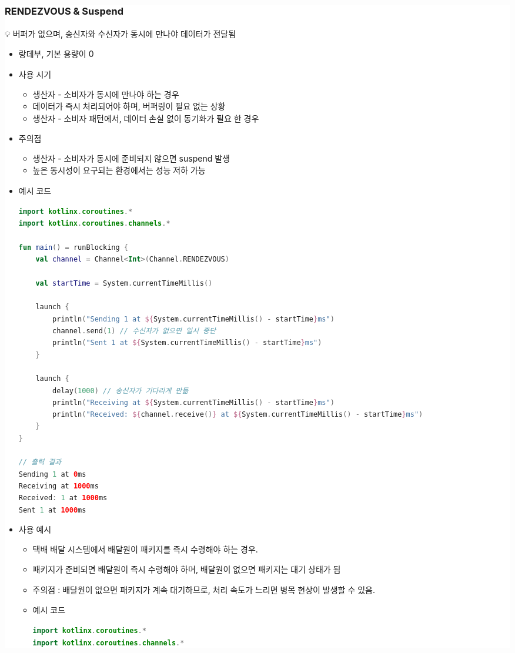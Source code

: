 
### RENDEZVOUS & Suspend

<aside>
💡 버퍼가 없으며, 송신자와 수신자가 동시에 만나야 데이터가 전달됨

</aside>

- 랑데부, 기본 용량이 0
- 사용 시기
  - 생산자 - 소비자가 동시에 만나야 하는 경우
  - 데이터가 즉시 처리되어야 하며, 버퍼링이 필요 없는 상황
  - 생산자 - 소비자 패턴에서, 데이터 손실 없이 동기화가 필요 한 경우
- 주의점
  - 생산자 - 소비자가 동시에 준비되지 않으면 suspend 발생
  - 높은 동시성이 요구되는 환경에서는 성능 저하 가능
- 예시 코드

    ```kotlin
    import kotlinx.coroutines.*
    import kotlinx.coroutines.channels.*
    
    fun main() = runBlocking {
        val channel = Channel<Int>(Channel.RENDEZVOUS)
    
        val startTime = System.currentTimeMillis()
    
        launch {
            println("Sending 1 at ${System.currentTimeMillis() - startTime}ms")
            channel.send(1) // 수신자가 없으면 일시 중단
            println("Sent 1 at ${System.currentTimeMillis() - startTime}ms")
        }
    
        launch {
            delay(1000) // 송신자가 기다리게 만듦
            println("Receiving at ${System.currentTimeMillis() - startTime}ms")
            println("Received: ${channel.receive()} at ${System.currentTimeMillis() - startTime}ms")
        }
    }
    
    // 출력 결과 
    Sending 1 at 0ms
    Receiving at 1000ms
    Received: 1 at 1000ms
    Sent 1 at 1000ms
    ```

- 사용 예시
  - 택배 배달 시스템에서 배달원이 패키지를 즉시 수령해야 하는 경우.
  - 패키지가 준비되면 배달원이 즉시 수령해야 하며, 배달원이 없으면 패키지는 대기 상태가 됨
  - 주의점 : 배달원이 없으면 패키지가 계속 대기하므로, 처리 속도가 느리면 병목 현상이 발생할 수 있음.
  - 예시 코드

      ```kotlin
      import kotlinx.coroutines.*
      import kotlinx.coroutines.channels.*
      